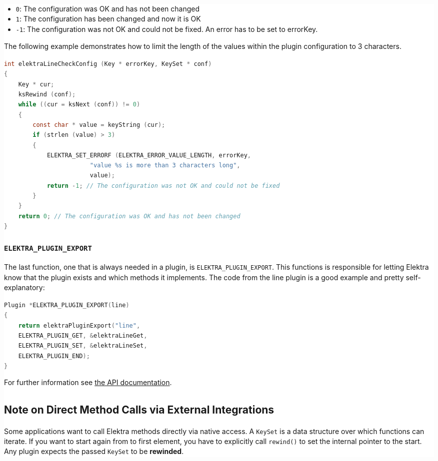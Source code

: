 - `0`: The configuration was OK and has not been changed
- `1`: The configuration has been changed and now it is OK
- `-1`: The configuration was not OK and could not be fixed. An error has to be set to errorKey.

The following example demonstrates how to limit the length of the values within the plugin configuration to 3 characters.

```c
int elektraLineCheckConfig (Key * errorKey, KeySet * conf)
{
	Key * cur;
	ksRewind (conf);
	while ((cur = ksNext (conf)) != 0)
	{
		const char * value = keyString (cur);
		if (strlen (value) > 3)
		{
			ELEKTRA_SET_ERRORF (ELEKTRA_ERROR_VALUE_LENGTH, errorKey,
					    "value %s is more than 3 characters long",
					    value);
			return -1; // The configuration was not OK and could not be fixed
		}
	}
	return 0; // The configuration was OK and has not been changed
}
```

### `ELEKTRA_PLUGIN_EXPORT`

The last function, one that is always needed in a plugin, is `ELEKTRA_PLUGIN_EXPORT`. This functions is responsible for letting Elektra know that
the plugin exists and which methods it implements. The code from the line plugin is a good example and pretty self-explanatory:

```c
Plugin *ELEKTRA_PLUGIN_EXPORT(line)
{
	return elektraPluginExport("line",
	ELEKTRA_PLUGIN_GET, &elektraLineGet,
	ELEKTRA_PLUGIN_SET, &elektraLineSet,
	ELEKTRA_PLUGIN_END);
}
```

For further information see [the API documentation](https://doc.libelektra.org/api/current/html/group__plugin.html).

## Note on Direct Method Calls via External Integrations

Some applications want to call Elektra methods directly via native access.
A `KeySet` is a data structure over which functions can iterate. If you want to start again from to first element,
you have to explicitly call `rewind()` to set the internal pointer to the start.
Any plugin expects the passed `KeySet` to be **rewinded**.

